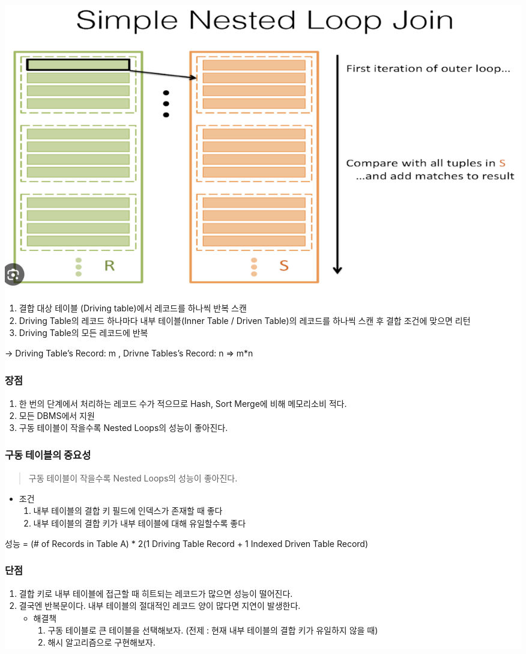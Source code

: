 ![Untitled](./Untitled6.png)

1. 결합 대상 테이블 (Driving table)에서 레코드를 하나씩 반복 스캔
2. Driving Table의 레코드 하나마다 내부 테이블(Inner Table / Driven Table)의 레코드를 하나씩 스캔 후 결합 조건에 맞으면 리턴
3. Driving Table의 모든 레코드에 반복

→ Driving Table’s Record: m , Drivne Tables’s Record: n ⇒ m*n

### 장점

1. 한 번의 단계에서 처리하는 레코드 수가 적으므로 Hash, Sort Merge에 비해 메모리소비 적다.
2. 모든 DBMS에서 지원
3. 구동 테이블이 작을수록 Nested Loops의 성능이 좋아진다.

### 구동 테이블의 중요성

> 구동 테이블이 작을수록 Nested Loops의 성능이 좋아진다.
> 
- 조건
    1. 내부 테이블의 결합 키 필드에 인덱스가 존재할 때 좋다
    2. 내부 테이블의 결합 키가 내부 테이블에 대해 유일할수록 좋다

성능 = (# of Records in Table A) * 2(1 Driving Table Record + 1 Indexed Driven Table Record)

### 단점

1. 결합 키로 내부 테이블에 접근할 때 히트되는 레코드가 많으면 성능이 떨어진다.
2. 결국엔 반복문이다. 내부 테이블의 절대적인 레코드 양이 많다면 지연이 발생한다.
    - 해결책
        1. 구동 테이블로 큰 테이블을 선택해보자.
        (전제 : 현재 내부 테이블의 결합 키가 유일하지 않을 때)
        2. 해시 알고리즘으로 구현해보자.
